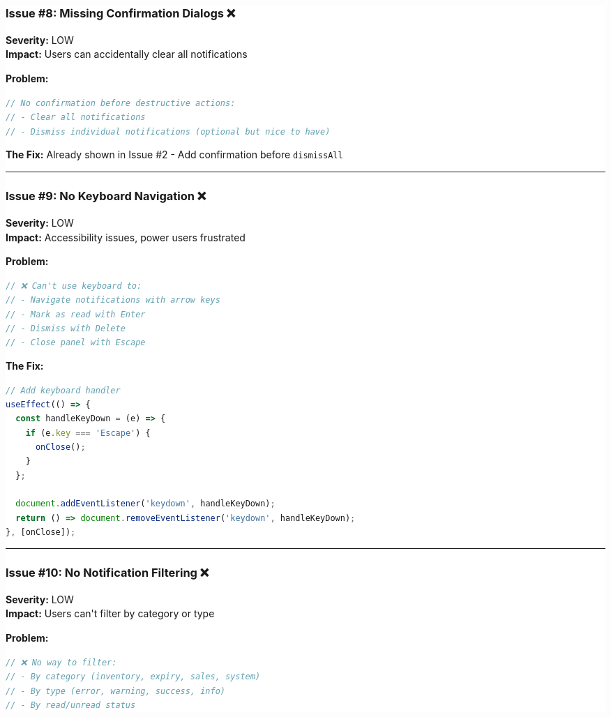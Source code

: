 
### Issue #8: Missing Confirmation Dialogs ❌
**Severity:** LOW  
**Impact:** Users can accidentally clear all notifications

**Problem:**
```javascript
// No confirmation before destructive actions:
// - Clear all notifications
// - Dismiss individual notifications (optional but nice to have)
```

**The Fix:**
Already shown in Issue #2 - Add confirmation before `dismissAll`

---

### Issue #9: No Keyboard Navigation ❌
**Severity:** LOW  
**Impact:** Accessibility issues, power users frustrated

**Problem:**
```javascript
// ❌ Can't use keyboard to:
// - Navigate notifications with arrow keys
// - Mark as read with Enter
// - Dismiss with Delete
// - Close panel with Escape
```

**The Fix:**
```javascript
// Add keyboard handler
useEffect(() => {
  const handleKeyDown = (e) => {
    if (e.key === 'Escape') {
      onClose();
    }
  };

  document.addEventListener('keydown', handleKeyDown);
  return () => document.removeEventListener('keydown', handleKeyDown);
}, [onClose]);
```

---

### Issue #10: No Notification Filtering ❌
**Severity:** LOW  
**Impact:** Users can't filter by category or type

**Problem:**
```javascript
// ❌ No way to filter:
// - By category (inventory, expiry, sales, system)
// - By type (error, warning, success, info)
// - By read/unread status
```
